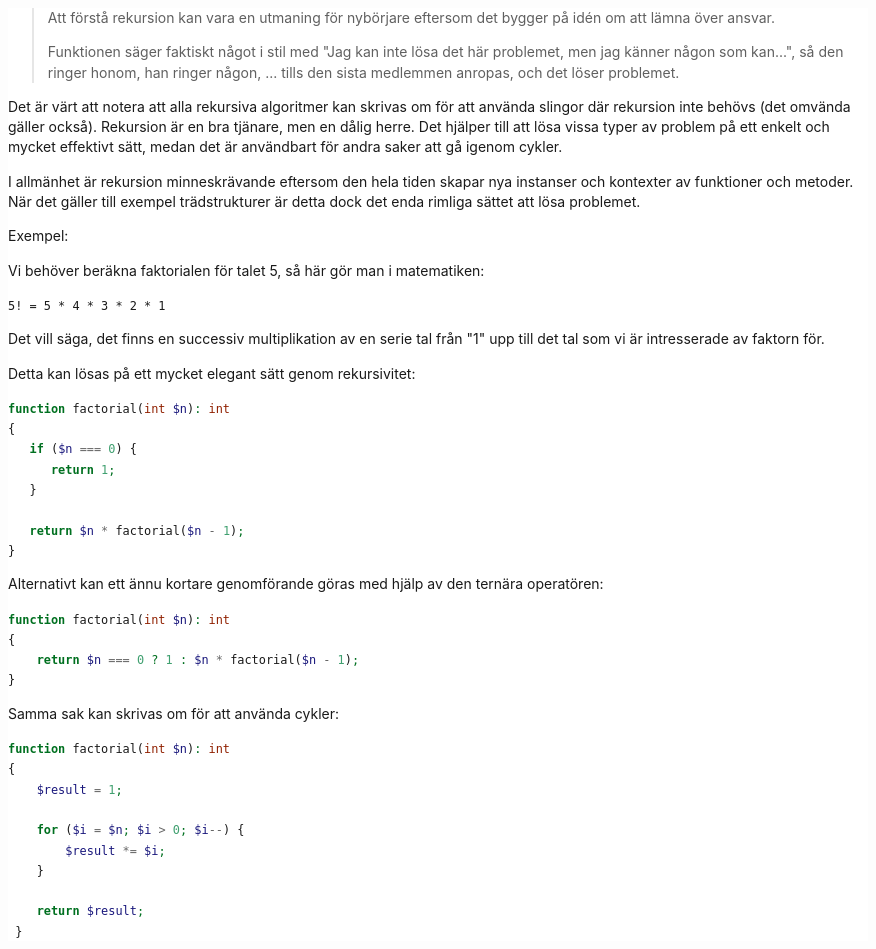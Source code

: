 > Att förstå rekursion kan vara en utmaning för nybörjare eftersom det bygger på idén om att lämna över ansvar.
>
> Funktionen säger faktiskt något i stil med "Jag kan inte lösa det här problemet, men jag känner någon som kan...", så den ringer honom, han ringer någon, ... tills den sista medlemmen anropas, och det löser problemet.

Det är värt att notera att alla rekursiva algoritmer kan skrivas om för att använda slingor där rekursion inte behövs (det omvända gäller också). Rekursion är en bra tjänare, men en dålig herre. Det hjälper till att lösa vissa typer av problem på ett enkelt och mycket effektivt sätt, medan det är användbart för andra saker att gå igenom cykler.

I allmänhet är rekursion minneskrävande eftersom den hela tiden skapar nya instanser och kontexter av funktioner och metoder. När det gäller till exempel trädstrukturer är detta dock det enda rimliga sättet att lösa problemet.

Exempel:

Vi behöver beräkna faktorialen för talet 5, så här gör man i matematiken:

`5! = 5 * 4 * 3 * 2 * 1`

Det vill säga, det finns en successiv multiplikation av en serie tal från "1" upp till det tal som vi är intresserade av faktorn för.

Detta kan lösas på ett mycket elegant sätt genom rekursivitet:

```php
function factorial(int $n): int
{
   if ($n === 0) {
      return 1;
   }

   return $n * factorial($n - 1);
}
```

Alternativt kan ett ännu kortare genomförande göras med hjälp av den ternära operatören:

```php
function factorial(int $n): int
{
    return $n === 0 ? 1 : $n * factorial($n - 1);
}
```

Samma sak kan skrivas om för att använda cykler:

```php
function factorial(int $n): int
{
    $result = 1;

    for ($i = $n; $i > 0; $i--) {
        $result *= $i;
    }

    return $result;
 }
```
